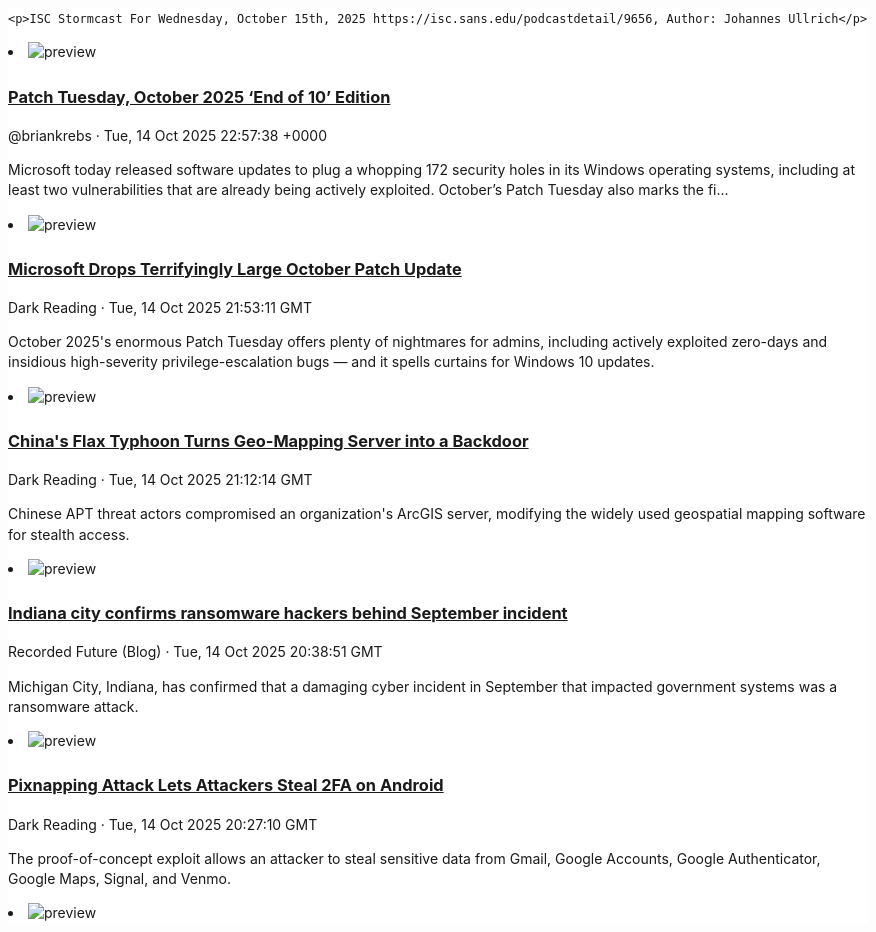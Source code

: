     <p>ISC Stormcast For Wednesday, October 15th, 2025 https://isc.sans.edu/podcastdetail/9656, Author: Johannes Ullrich</p>
  </div>
</li>
<li class="card">
  <img src="https://krebsonsecurity.com/b-knowbe4/40.png" alt="preview">
  <div>
    <h3><a href="https://krebsonsecurity.com/2025/10/patch-tuesday-october-2025-end-of-10-edition/" target="_blank" rel="noopener">Patch Tuesday, October 2025 ‘End of 10’ Edition</a></h3>
    <div class="meta">@briankrebs · Tue, 14 Oct 2025 22:57:38 +0000</div>
    <p>Microsoft today released software updates to plug a whopping 172 security holes in its Windows operating systems, including at least two vulnerabilities that are already being actively exploited. October’s Patch Tuesday also marks the fi...</p>
  </div>
</li>
<li class="card">
  <img src="https://eu-images.contentstack.com/v3/assets/blt6d90778a997de1cd/blt979ddbb3649b0dd6/68eec196875a658bc18807ab/halloween-Zoonar_GmbH-alamy.jpg?width=1280&amp;auto=webp&amp;quality=80&amp;disable=upscale" alt="preview">
  <div>
    <h3><a href="https://www.darkreading.com/vulnerabilities-threats/microsoft-october-patch-update" target="_blank" rel="noopener">Microsoft Drops Terrifyingly Large October Patch Update</a></h3>
    <div class="meta">Dark Reading · Tue, 14 Oct 2025 21:53:11 GMT</div>
    <p>October 2025&#x27;s enormous Patch Tuesday offers plenty of nightmares for admins, including actively exploited zero-days and insidious high-severity privilege-escalation bugs — and it spells curtains for Windows 10 updates.</p>
  </div>
</li>
<li class="card">
  <img src="https://eu-images.contentstack.com/v3/assets/blt6d90778a997de1cd/blt487473b803c2b420/68eeb4a0ee767f1f0a9a5f28/geomap_WavebreakmediaLtd_Alamy.jpg?width=1280&amp;auto=webp&amp;quality=80&amp;disable=upscale" alt="preview">
  <div>
    <h3><a href="https://www.darkreading.com/application-security/chinas-flax-typhoon-geo-mapping-server-backdoor" target="_blank" rel="noopener">China&#x27;s Flax Typhoon Turns Geo-Mapping Server into a Backdoor</a></h3>
    <div class="meta">Dark Reading · Tue, 14 Oct 2025 21:12:14 GMT</div>
    <p>Chinese APT threat actors compromised an organization&#x27;s ArcGIS server, modifying the widely used geospatial mapping software for stealth access.</p>
  </div>
</li>
<li class="card">
  <img src="https://cms.therecord.media/uploads/format_webp/Michigan_City_70eca3bf89.jpg" alt="preview">
  <div>
    <h3><a href="https://therecord.media/michigan-indiana-city-ransomware" target="_blank" rel="noopener">Indiana city confirms ransomware hackers behind September incident</a></h3>
    <div class="meta">Recorded Future (Blog) · Tue, 14 Oct 2025 20:38:51 GMT</div>
    <p>Michigan City, Indiana, has confirmed that a damaging cyber incident in September that impacted government systems was a ransomware attack.</p>
  </div>
</li>
<li class="card">
  <img src="https://eu-images.contentstack.com/v3/assets/blt6d90778a997de1cd/blt9775c40c2b927984/68eea3a8f2406b460cba70ad/pixel_lcd_crack_Ruslan_Sidorov_Alamy.jpg?width=1280&amp;auto=webp&amp;quality=80&amp;disable=upscale" alt="preview">
  <div>
    <h3><a href="https://www.darkreading.com/vulnerabilities-threats/pixnapping-attack-attackers-2fa-android" target="_blank" rel="noopener">Pixnapping Attack Lets Attackers Steal 2FA on Android</a></h3>
    <div class="meta">Dark Reading · Tue, 14 Oct 2025 20:27:10 GMT</div>
    <p>The proof-of-concept exploit allows an attacker to steal sensitive data from Gmail, Google Accounts, Google Authenticator, Google Maps, Signal, and Venmo.</p>
  </div>
</li>
<li class="card">
  <img src="https://cms.therecord.media/uploads/format_webp/Roku_cd370a93a0.jpg" alt="preview">
  <div>